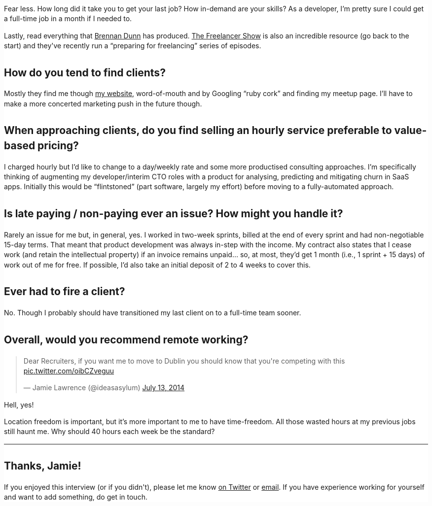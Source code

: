 Fear less. How long did it take you to get your last job? How in-demand are your skills? As a developer, I’m pretty sure I could get a full-time job in a month if I needed to. 

Lastly, read everything that [Brennan Dunn](http://brennandunn.com/) has produced. [The Freelancer Show](http://www.freelancersshow.com/) is also an incredible resource (go back to the start) and they've recently run a “preparing for freelancing” series of episodes.

## How do you tend to find clients? 

Mostly they find me though [my website](http://ideasasylum.com), word-of-mouth and by Googling “ruby cork” and finding my meetup page. I’ll have to make a more concerted marketing push in the future though.

## When approaching clients, do you find selling an hourly service preferable to value-based pricing? 

I charged hourly but I’d like to change to a day/weekly rate and some more productised consulting approaches. I’m specifically thinking of augmenting my developer/interim CTO roles with a product for analysing, predicting and mitigating churn in SaaS apps. Initially this would be “flintstoned” (part software, largely my effort) before moving to a fully-automated approach.

## Is late paying / non-paying ever an issue? How might you handle it? 

Rarely an issue for me but, in general, yes. I worked in two-week sprints, billed at the end of every sprint and had non-negotiable 15-day terms. That meant that product development was always in-step with the income. My contract also states that I cease work (and retain the intellectual property) if an invoice remains unpaid… so, at most, they’d get 1 month (i.e., 1 sprint + 15 days) of work out of me for free. If possible, I’d also take an initial deposit of 2 to 4 weeks to cover this.

## Ever had to fire a client? 

No. Though I probably should have transitioned my last client on to a full-time team sooner.

## Overall, would you recommend remote working? 

<blockquote class="twitter-tweet" lang="en"><p>Dear Recruiters, if you want me to move to Dublin you should know that you&#39;re competing with this <a href="http://t.co/oibCZveguu">pic.twitter.com/oibCZveguu</a></p>&mdash; Jamie Lawrence (@ideasasylum) <a href="https://twitter.com/ideasasylum/statuses/488422851272519680">July 13, 2014</a></blockquote>
<script async src="//platform.twitter.com/widgets.js" charset="utf-8"></script>

Hell, yes!

Location freedom is important, but it’s more important to me to have time-freedom. All those wasted hours at my previous jobs still haunt me. Why should 40 hours each week be the standard?

<hr>

## Thanks, Jamie!

If you enjoyed this interview (or if you didn't), please let me know [on Twitter](http://twitter.com/donovanh) or [email](mailto:d@hop.ie). If you have experience working for yourself and want to add something, do get in touch.


